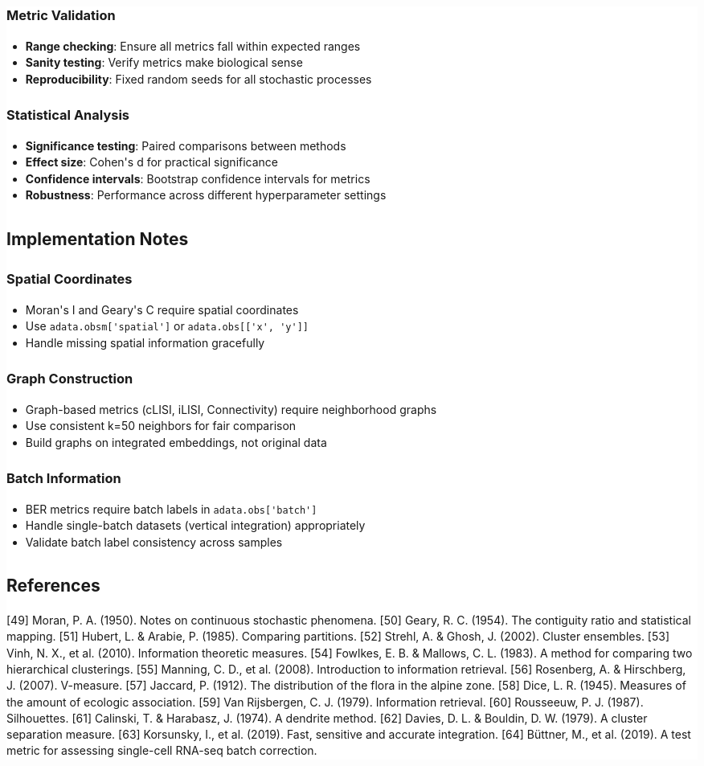 ### Metric Validation
- **Range checking**: Ensure all metrics fall within expected ranges
- **Sanity testing**: Verify metrics make biological sense
- **Reproducibility**: Fixed random seeds for all stochastic processes

### Statistical Analysis
- **Significance testing**: Paired comparisons between methods
- **Effect size**: Cohen's d for practical significance
- **Confidence intervals**: Bootstrap confidence intervals for metrics
- **Robustness**: Performance across different hyperparameter settings

## Implementation Notes

### Spatial Coordinates
- Moran's I and Geary's C require spatial coordinates
- Use `adata.obsm['spatial']` or `adata.obs[['x', 'y']]`
- Handle missing spatial information gracefully

### Graph Construction
- Graph-based metrics (cLISI, iLISI, Connectivity) require neighborhood graphs
- Use consistent k=50 neighbors for fair comparison
- Build graphs on integrated embeddings, not original data

### Batch Information
- BER metrics require batch labels in `adata.obs['batch']`
- Handle single-batch datasets (vertical integration) appropriately
- Validate batch label consistency across samples

## References

[49] Moran, P. A. (1950). Notes on continuous stochastic phenomena.
[50] Geary, R. C. (1954). The contiguity ratio and statistical mapping.
[51] Hubert, L. & Arabie, P. (1985). Comparing partitions.
[52] Strehl, A. & Ghosh, J. (2002). Cluster ensembles.
[53] Vinh, N. X., et al. (2010). Information theoretic measures.
[54] Fowlkes, E. B. & Mallows, C. L. (1983). A method for comparing two hierarchical clusterings.
[55] Manning, C. D., et al. (2008). Introduction to information retrieval.
[56] Rosenberg, A. & Hirschberg, J. (2007). V-measure.
[57] Jaccard, P. (1912). The distribution of the flora in the alpine zone.
[58] Dice, L. R. (1945). Measures of the amount of ecologic association.
[59] Van Rijsbergen, C. J. (1979). Information retrieval.
[60] Rousseeuw, P. J. (1987). Silhouettes.
[61] Calinski, T. & Harabasz, J. (1974). A dendrite method.
[62] Davies, D. L. & Bouldin, D. W. (1979). A cluster separation measure.
[63] Korsunsky, I., et al. (2019). Fast, sensitive and accurate integration.
[64] Büttner, M., et al. (2019). A test metric for assessing single-cell RNA-seq batch correction.
